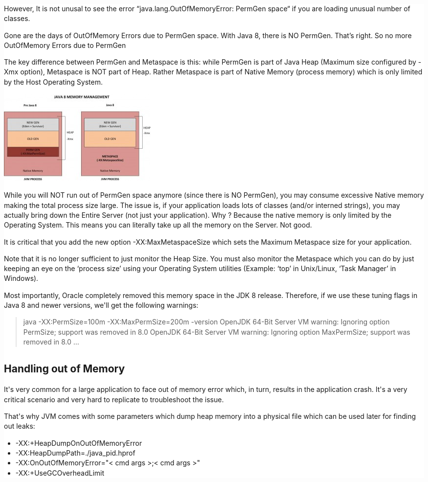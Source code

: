 However, It is not unusal to see the error “java.lang.OutOfMemoryError: PermGen space“ if you are loading unusual number of classes.

Gone are the days of OutOfMemory Errors due to PermGen space. With Java 8, there is NO PermGen. That’s right. So no more OutOfMemory Errors due to PermGen

The key difference between PermGen and Metaspace is this: while PermGen is part of Java Heap (Maximum size configured by -Xmx option), Metaspace is NOT part of Heap. Rather Metaspace is part of Native Memory (process memory) which is only limited by the Host Operating System.

![Java 8 Mamory Management](images/jvm-java-8-memory-mgmt.jpg)

While you will NOT run out of PermGen space anymore (since there is NO PermGen), you may consume excessive Native memory making the total process size large. The issue is, if your application loads lots of classes (and/or interned strings), you may actually bring down the Entire Server (not just your application). Why ? Because the native memory is only limited by the Operating System. This means you can literally take up all the memory on the Server. Not good.

It is critical that you add the new option -XX:MaxMetaspaceSize  which sets the Maximum Metaspace size for your application.

Note that it is no longer sufficient to just monitor the Heap Size. You must also monitor the Metaspace which you can do by just keeping an eye on the ‘process size’ using your Operating System utilities (Example: ‘top’ in Unix/Linux, ‘Task Manager’ in Windows).

Most importantly, Oracle completely removed this memory space in the JDK 8 release. Therefore, if we use these tuning flags in Java 8 and newer versions, we'll get the following warnings:

> java -XX:PermSize=100m -XX:MaxPermSize=200m -version
OpenJDK 64-Bit Server VM warning: Ignoring option PermSize; support was removed in 8.0
OpenJDK 64-Bit Server VM warning: Ignoring option MaxPermSize; support was removed in 8.0
...


## Handling out of Memory

It's very common for a large application to face out of memory error which, in turn, results in the application crash. It's a very critical scenario and very hard to replicate to troubleshoot the issue.

That's why JVM comes with some parameters which dump heap memory into a physical file which can be used later for finding out leaks:

* -XX:+HeapDumpOnOutOfMemoryError
* -XX:HeapDumpPath=./java_pid<pid>.hprof
* -XX:OnOutOfMemoryError="< cmd args >;< cmd args >"
* -XX:+UseGCOverheadLimit
